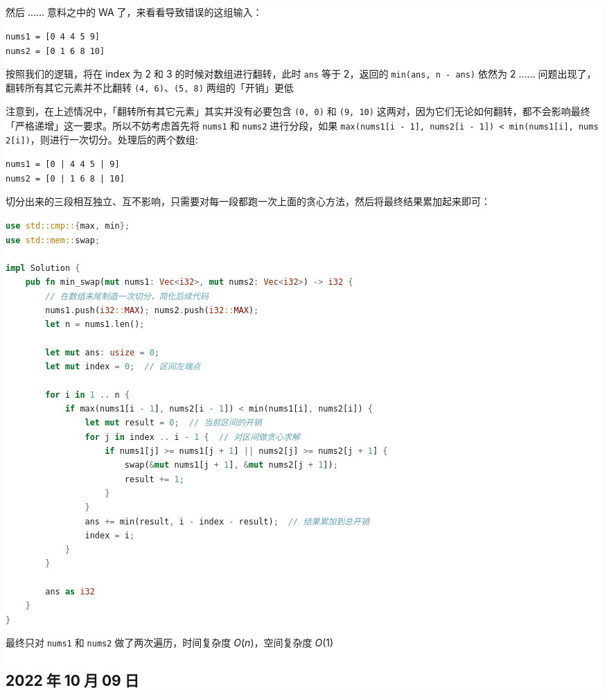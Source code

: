 然后 …… 意料之中的 WA 了，来看看导致错误的这组输入：

```text
nums1 = [0 4 4 5 9]
nums2 = [0 1 6 8 10]
```

按照我们的逻辑，将在 index 为 2 和 3 的时候对数组进行翻转，此时 `ans` 等于 2，返回的 `min(ans, n - ans)` 依然为 2 …… 问题出现了，翻转所有其它元素并不比翻转 `(4, 6)`、`(5, 8)` 两组的「开销」更低

注意到，在上述情况中，「翻转所有其它元素」其实并没有必要包含 `(0, 0)` 和 `(9, 10)` 这两对，因为它们无论如何翻转，都不会影响最终「严格递增」这一要求。所以不妨考虑首先将 `nums1` 和 `nums2` 进行分段，如果 `max(nums1[i - 1], nums2[i - 1]) < min(nums1[i], nums2[i])`，则进行一次切分。处理后的两个数组:

```text
nums1 = [0 | 4 4 5 | 9]
nums2 = [0 | 1 6 8 | 10]
```

切分出来的三段相互独立、互不影响，只需要对每一段都跑一次上面的贪心方法，然后将最终结果累加起来即可：

```rust
use std::cmp::{max, min};
use std::mem::swap;

impl Solution {
    pub fn min_swap(mut nums1: Vec<i32>, mut nums2: Vec<i32>) -> i32 {
        // 在数组末尾制造一次切分，简化后续代码
        nums1.push(i32::MAX); nums2.push(i32::MAX);
        let n = nums1.len();

        let mut ans: usize = 0;
        let mut index = 0;  // 区间左端点

        for i in 1 .. n {
            if max(nums1[i - 1], nums2[i - 1]) < min(nums1[i], nums2[i]) {
                let mut result = 0;  // 当前区间的开销
                for j in index .. i - 1 {  // 对区间做贪心求解
                    if nums1[j] >= nums1[j + 1] || nums2[j] >= nums2[j + 1] {
                        swap(&mut nums1[j + 1], &mut nums2[j + 1]);
                        result += 1;
                    }
                }
                ans += min(result, i - index - result);  // 结果累加到总开销
                index = i;
            }
        }

        ans as i32
    }
}
```

最终只对 `nums1` 和 `nums2` 做了两次遍历，时间复杂度 $O(n)$，空间复杂度 $O(1)$

## 2022 年 10 月 09 日
